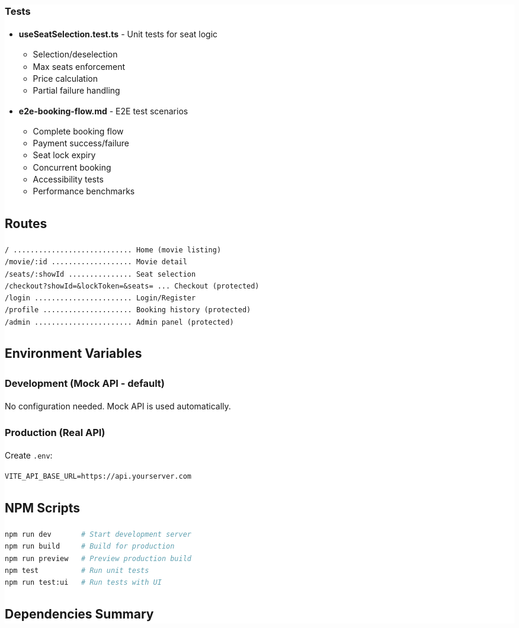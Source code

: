 ### Tests
- **useSeatSelection.test.ts** - Unit tests for seat logic
  - Selection/deselection
  - Max seats enforcement
  - Price calculation
  - Partial failure handling

- **e2e-booking-flow.md** - E2E test scenarios
  - Complete booking flow
  - Payment success/failure
  - Seat lock expiry
  - Concurrent booking
  - Accessibility tests
  - Performance benchmarks

## Routes

```
/ ............................ Home (movie listing)
/movie/:id ................... Movie detail
/seats/:showId ............... Seat selection
/checkout?showId=&lockToken=&seats= ... Checkout (protected)
/login ....................... Login/Register
/profile ..................... Booking history (protected)
/admin ....................... Admin panel (protected)
```

## Environment Variables

### Development (Mock API - default)
No configuration needed. Mock API is used automatically.

### Production (Real API)
Create `.env`:
```
VITE_API_BASE_URL=https://api.yourserver.com
```

## NPM Scripts

```bash
npm run dev       # Start development server
npm run build     # Build for production
npm run preview   # Preview production build
npm test          # Run unit tests
npm run test:ui   # Run tests with UI
```

## Dependencies Summary
